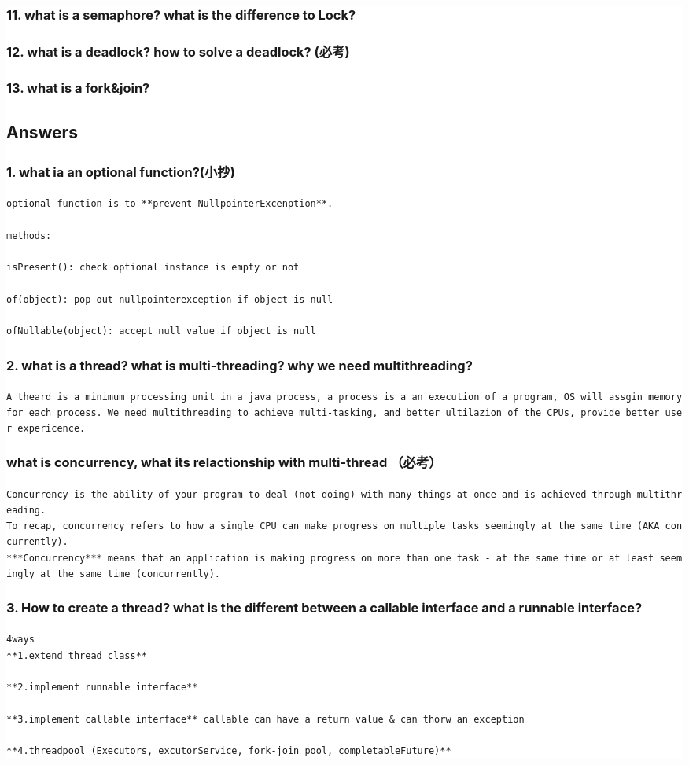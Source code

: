 ### 11. what is a semaphore? what is the difference to Lock?

### 12. what is a deadlock? how to solve a deadlock? (必考)

### 13. what is a fork&join?

### 

## Answers

### 1. what ia an optional function?(小抄)

```
optional function is to **prevent NullpointerExcenption**.

methods: 

isPresent(): check optional instance is empty or not

of(object): pop out nullpointerexception if object is null

ofNullable(object): accept null value if object is null
```



### 2. what is a thread? what is multi-threading? why we need multithreading?

```
A theard is a minimum processing unit in a java process, a process is a an execution of a program, OS will assgin memory for each process. We need multithreading to achieve multi-tasking, and better ultilazion of the CPUs, provide better user expericence.
```

### what is concurrency, what its relactionship with multi-thread （必考）

```
Concurrency is the ability of your program to deal (not doing) with many things at once and is achieved through multithreading. 
To recap, concurrency refers to how a single CPU can make progress on multiple tasks seemingly at the same time (AKA concurrently).
***Concurrency*** means that an application is making progress on more than one task - at the same time or at least seemingly at the same time (concurrently).
```

### 3. How to create a thread? what is the different between a callable interface and a runnable interface?

```
4ways
**1.extend thread class**

**2.implement runnable interface**

**3.implement callable interface** callable can have a return value & can thorw an exception

**4.threadpool (Executors, excutorService, fork-join pool, completableFuture)**
```
